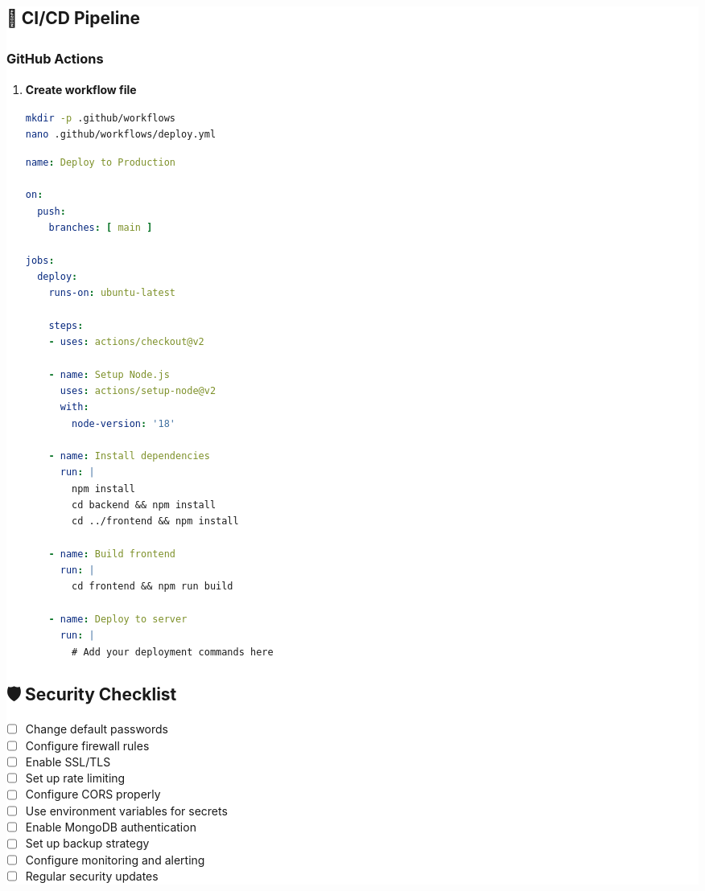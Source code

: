 ## 🔄 CI/CD Pipeline

### GitHub Actions

1. **Create workflow file**
   ```bash
   mkdir -p .github/workflows
   nano .github/workflows/deploy.yml
   ```

   ```yaml
   name: Deploy to Production
   
   on:
     push:
       branches: [ main ]
   
   jobs:
     deploy:
       runs-on: ubuntu-latest
       
       steps:
       - uses: actions/checkout@v2
       
       - name: Setup Node.js
         uses: actions/setup-node@v2
         with:
           node-version: '18'
           
       - name: Install dependencies
         run: |
           npm install
           cd backend && npm install
           cd ../frontend && npm install
           
       - name: Build frontend
         run: |
           cd frontend && npm run build
           
       - name: Deploy to server
         run: |
           # Add your deployment commands here
   ```

## 🛡️ Security Checklist

- [ ] Change default passwords
- [ ] Configure firewall rules
- [ ] Enable SSL/TLS
- [ ] Set up rate limiting
- [ ] Configure CORS properly
- [ ] Use environment variables for secrets
- [ ] Enable MongoDB authentication
- [ ] Set up backup strategy
- [ ] Configure monitoring and alerting
- [ ] Regular security updates
